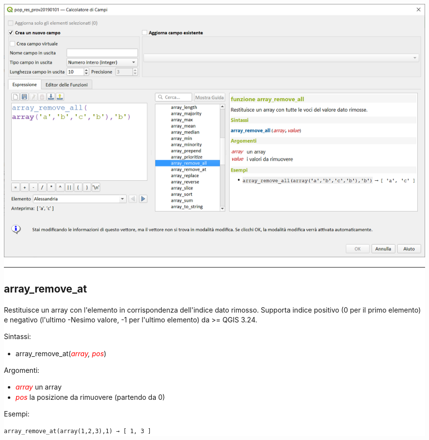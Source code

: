 [![](../../img/array/array_remove_all/array_remove_all1.png)](../../img/array/array_remove_all/array_remove_all1.png)

---

## array_remove_at

Restituisce un array con l'elemento in corrispondenza dell'indice dato rimosso. Supporta indice positivo (0 per il primo elemento) e negativo (l'ultimo -Nesimo valore, -1 per l'ultimo elemento) da >= QGIS 3.24.

Sintassi:

* array_remove_at(_<span style="color:red;">array</span>, <span style="color:red;">pos</span>_)

Argomenti:

* _<span style="color:red;">array</span>_ un array
* _<span style="color:red;">pos</span>_ la posizione da rimuovere (partendo da 0)

Esempi:

```
array_remove_at(array(1,2,3),1) → [ 1, 3 ]
```
